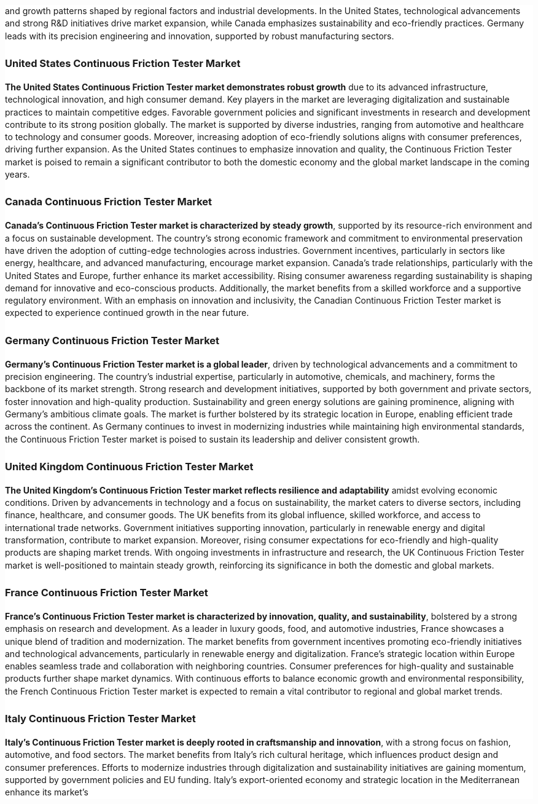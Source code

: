 and growth patterns shaped by regional factors and industrial developments. In the United States, technological advancements and strong R&amp;D initiatives drive market expansion, while Canada emphasizes sustainability and eco-friendly practices. Germany leads with its precision engineering and innovation, supported by robust manufacturing sectors.</span></em></p></blockquote><h3><strong>United States Continuous Friction Tester Market</strong></h3><p><strong>The United States Continuous Friction Tester market demonstrates robust growth</strong> due to its advanced infrastructure, technological innovation, and high consumer demand. Key players in the market are leveraging digitalization and sustainable practices to maintain competitive edges. Favorable government policies and significant investments in research and development contribute to its strong position globally. The market is supported by diverse industries, ranging from automotive and healthcare to technology and consumer goods. Moreover, increasing adoption of eco-friendly solutions aligns with consumer preferences, driving further expansion. As the United States continues to emphasize innovation and quality, the Continuous Friction Tester market is poised to remain a significant contributor to both the domestic economy and the global market landscape in the coming years.</p><h3><strong>Canada Continuous Friction Tester Market</strong></h3><p><strong>Canada&rsquo;s Continuous Friction Tester market is characterized by steady growth</strong>, supported by its resource-rich environment and a focus on sustainable development. The country&rsquo;s strong economic framework and commitment to environmental preservation have driven the adoption of cutting-edge technologies across industries. Government incentives, particularly in sectors like energy, healthcare, and advanced manufacturing, encourage market expansion. Canada&rsquo;s trade relationships, particularly with the United States and Europe, further enhance its market accessibility. Rising consumer awareness regarding sustainability is shaping demand for innovative and eco-conscious products. Additionally, the market benefits from a skilled workforce and a supportive regulatory environment. With an emphasis on innovation and inclusivity, the Canadian Continuous Friction Tester market is expected to experience continued growth in the near future.</p><h3><strong>Germany Continuous Friction Tester Market</strong></h3><p><strong>Germany&rsquo;s Continuous Friction Tester market is a global leader</strong>, driven by technological advancements and a commitment to precision engineering. The country&rsquo;s industrial expertise, particularly in automotive, chemicals, and machinery, forms the backbone of its market strength. Strong research and development initiatives, supported by both government and private sectors, foster innovation and high-quality production. Sustainability and green energy solutions are gaining prominence, aligning with Germany&rsquo;s ambitious climate goals. The market is further bolstered by its strategic location in Europe, enabling efficient trade across the continent. As Germany continues to invest in modernizing industries while maintaining high environmental standards, the Continuous Friction Tester market is poised to sustain its leadership and deliver consistent growth.</p><h3><strong>United Kingdom Continuous Friction Tester Market</strong></h3><p><strong>The United Kingdom&rsquo;s Continuous Friction Tester market reflects resilience and adaptability</strong> amidst evolving economic conditions. Driven by advancements in technology and a focus on sustainability, the market caters to diverse sectors, including finance, healthcare, and consumer goods. The UK benefits from its global influence, skilled workforce, and access to international trade networks. Government initiatives supporting innovation, particularly in renewable energy and digital transformation, contribute to market expansion. Moreover, rising consumer expectations for eco-friendly and high-quality products are shaping market trends. With ongoing investments in infrastructure and research, the UK Continuous Friction Tester market is well-positioned to maintain steady growth, reinforcing its significance in both the domestic and global markets.</p><h3><strong>France Continuous Friction Tester Market</strong></h3><p><strong>France&rsquo;s Continuous Friction Tester market is characterized by innovation, quality, and sustainability</strong>, bolstered by a strong emphasis on research and development. As a leader in luxury goods, food, and automotive industries, France showcases a unique blend of tradition and modernization. The market benefits from government incentives promoting eco-friendly initiatives and technological advancements, particularly in renewable energy and digitalization. France&rsquo;s strategic location within Europe enables seamless trade and collaboration with neighboring countries. Consumer preferences for high-quality and sustainable products further shape market dynamics. With continuous efforts to balance economic growth and environmental responsibility, the French Continuous Friction Tester market is expected to remain a vital contributor to regional and global market trends.</p><h3><strong>Italy Continuous Friction Tester Market</strong></h3><p><strong>Italy&rsquo;s Continuous Friction Tester market is deeply rooted in craftsmanship and innovation</strong>, with a strong focus on fashion, automotive, and food sectors. The market benefits from Italy&rsquo;s rich cultural heritage, which influences product design and consumer preferences. Efforts to modernize industries through digitalization and sustainability initiatives are gaining momentum, supported by government policies and EU funding. Italy&rsquo;s export-oriented economy and strategic location in the Mediterranean enhance its market&rsquo;s